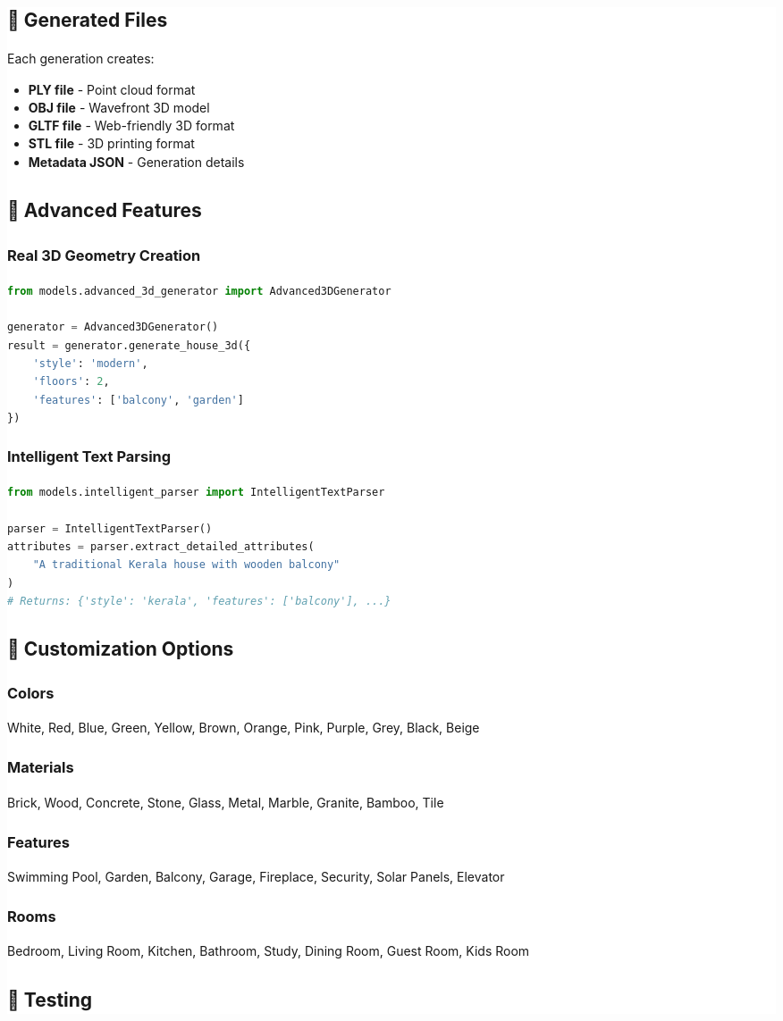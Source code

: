 ## 📁 Generated Files

Each generation creates:
- **PLY file** - Point cloud format
- **OBJ file** - Wavefront 3D model
- **GLTF file** - Web-friendly 3D format
- **STL file** - 3D printing format
- **Metadata JSON** - Generation details

## 🔧 Advanced Features

### Real 3D Geometry Creation
```python
from models.advanced_3d_generator import Advanced3DGenerator

generator = Advanced3DGenerator()
result = generator.generate_house_3d({
    'style': 'modern',
    'floors': 2,
    'features': ['balcony', 'garden']
})
```

### Intelligent Text Parsing
```python
from models.intelligent_parser import IntelligentTextParser

parser = IntelligentTextParser()
attributes = parser.extract_detailed_attributes(
    "A traditional Kerala house with wooden balcony"
)
# Returns: {'style': 'kerala', 'features': ['balcony'], ...}
```

## 🎨 Customization Options

### Colors
White, Red, Blue, Green, Yellow, Brown, Orange, Pink, Purple, Grey, Black, Beige

### Materials  
Brick, Wood, Concrete, Stone, Glass, Metal, Marble, Granite, Bamboo, Tile

### Features
Swimming Pool, Garden, Balcony, Garage, Fireplace, Security, Solar Panels, Elevator

### Rooms
Bedroom, Living Room, Kitchen, Bathroom, Study, Dining Room, Guest Room, Kids Room

## 🧪 Testing
